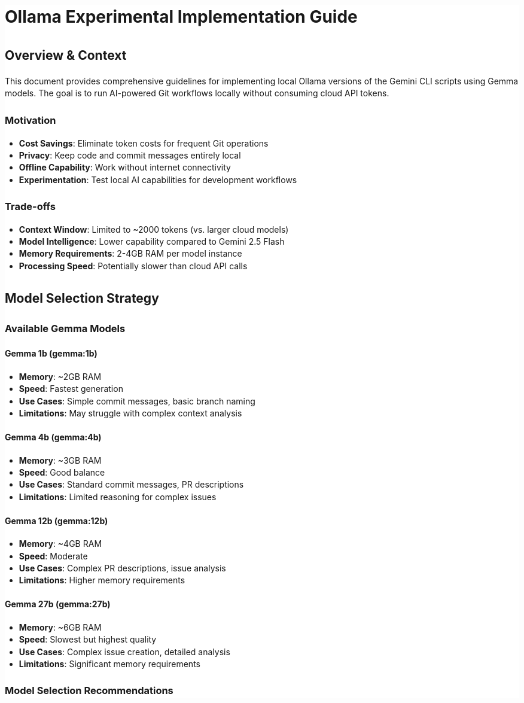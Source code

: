 # Ollama Experimental Implementation Guide

## Overview & Context

This document provides comprehensive guidelines for implementing local Ollama versions of the Gemini CLI scripts using Gemma models. The goal is to run AI-powered Git workflows locally without consuming cloud API tokens.

### Motivation
- **Cost Savings**: Eliminate token costs for frequent Git operations
- **Privacy**: Keep code and commit messages entirely local
- **Offline Capability**: Work without internet connectivity
- **Experimentation**: Test local AI capabilities for development workflows

### Trade-offs
- **Context Window**: Limited to ~2000 tokens (vs. larger cloud models)
- **Model Intelligence**: Lower capability compared to Gemini 2.5 Flash
- **Memory Requirements**: 2-4GB RAM per model instance
- **Processing Speed**: Potentially slower than cloud API calls

## Model Selection Strategy

### Available Gemma Models

#### Gemma 1b (gemma:1b)
- **Memory**: ~2GB RAM
- **Speed**: Fastest generation
- **Use Cases**: Simple commit messages, basic branch naming
- **Limitations**: May struggle with complex context analysis

#### Gemma 4b (gemma:4b)  
- **Memory**: ~3GB RAM
- **Speed**: Good balance
- **Use Cases**: Standard commit messages, PR descriptions
- **Limitations**: Limited reasoning for complex issues

#### Gemma 12b (gemma:12b)
- **Memory**: ~4GB RAM
- **Speed**: Moderate
- **Use Cases**: Complex PR descriptions, issue analysis
- **Limitations**: Higher memory requirements

#### Gemma 27b (gemma:27b)
- **Memory**: ~6GB RAM
- **Speed**: Slowest but highest quality
- **Use Cases**: Complex issue creation, detailed analysis
- **Limitations**: Significant memory requirements

### Model Selection Recommendations
